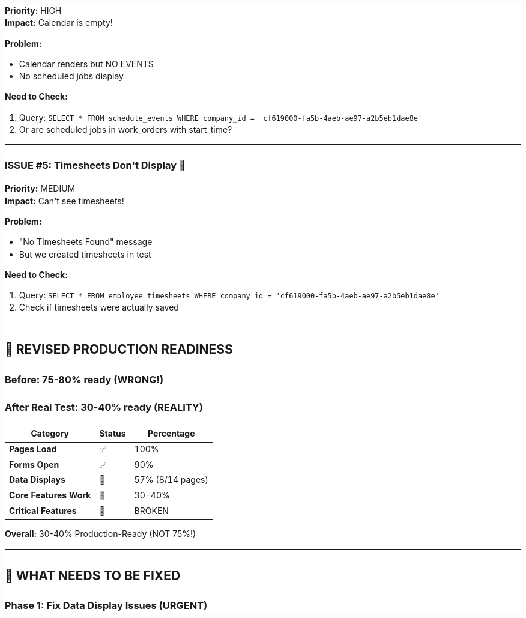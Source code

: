 **Priority:** HIGH  
**Impact:** Calendar is empty!

**Problem:**
- Calendar renders but NO EVENTS
- No scheduled jobs display

**Need to Check:**
1. Query: `SELECT * FROM schedule_events WHERE company_id = 'cf619000-fa5b-4aeb-ae97-a2b5eb1dae8e'`
2. Or are scheduled jobs in work_orders with start_time?

---

### **ISSUE #5: Timesheets Don't Display** 🔴

**Priority:** MEDIUM  
**Impact:** Can't see timesheets!

**Problem:**
- "No Timesheets Found" message
- But we created timesheets in test

**Need to Check:**
1. Query: `SELECT * FROM employee_timesheets WHERE company_id = 'cf619000-fa5b-4aeb-ae97-a2b5eb1dae8e'`
2. Check if timesheets were actually saved

---

## 🎯 REVISED PRODUCTION READINESS

### **Before:** 75-80% ready (WRONG!)
### **After Real Test:** 30-40% ready (REALITY)

| Category | Status | Percentage |
|----------|--------|------------|
| **Pages Load** | ✅ | 100% |
| **Forms Open** | ✅ | 90% |
| **Data Displays** | 🔴 | 57% (8/14 pages) |
| **Core Features Work** | 🔴 | 30-40% |
| **Critical Features** | 🔴 | BROKEN |

**Overall:** 30-40% Production-Ready (NOT 75%!)

---

## 🚀 WHAT NEEDS TO BE FIXED

### **Phase 1: Fix Data Display Issues (URGENT)**
